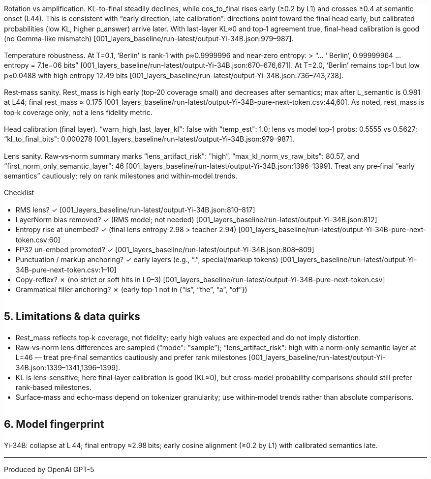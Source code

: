 Rotation vs amplification. KL-to-final steadily declines, while cos_to_final rises early (≥0.2 by L1) and crosses ≥0.4 at semantic onset (L44). This is consistent with “early direction, late calibration”: directions point toward the final head early, but calibrated probabilities (low KL, higher p_answer) arrive later. With last-layer KL≈0 and top‑1 agreement true, final-head calibration is good (no Gemma-like mismatch) [001_layers_baseline/run-latest/output-Yi-34B.json:979–987].

Temperature robustness. At T=0.1, ‘Berlin’ is rank‑1 with p≈0.9999996 and near‑zero entropy: > “… ‘ Berlin’, 0.99999964 … entropy = 7.1e−06 bits” [001_layers_baseline/run-latest/output-Yi-34B.json:670–676,671]. At T=2.0, ‘Berlin’ remains top‑1 but low p≈0.0488 with high entropy 12.49 bits [001_layers_baseline/run-latest/output-Yi-34B.json:736–743,738].

Rest‑mass sanity. Rest_mass is high early (top‑20 coverage small) and decreases after semantics; max after L_semantic is 0.981 at L44; final rest_mass ≈ 0.175 [001_layers_baseline/run-latest/output-Yi-34B-pure-next-token.csv:44,60]. As noted, rest_mass is top‑k coverage only, not a lens fidelity metric.

Head calibration (final layer). “warn_high_last_layer_kl": false with “temp_est": 1.0; lens vs model top‑1 probs: 0.5555 vs 0.5627; “kl_to_final_bits": 0.000278 [001_layers_baseline/run-latest/output-Yi-34B.json:979–987].

Lens sanity. Raw‑vs‑norm summary marks “lens_artifact_risk": "high”, “max_kl_norm_vs_raw_bits": 80.57, and “first_norm_only_semantic_layer": 46 [001_layers_baseline/run-latest/output-Yi-34B.json:1396–1399]. Treat any pre‑final “early semantics” cautiously; rely on rank milestones and within‑model trends.

Checklist
- RMS lens? ✓ [001_layers_baseline/run-latest/output-Yi-34B.json:810–817]
- LayerNorm bias removed? ✓ (RMS model; not needed) [001_layers_baseline/run-latest/output-Yi-34B.json:812]
- Entropy rise at unembed? ✓ (final lens entropy 2.98 > teacher 2.94) [001_layers_baseline/run-latest/output-Yi-34B-pure-next-token.csv:60]
- FP32 un-embed promoted? ✓ [001_layers_baseline/run-latest/output-Yi-34B.json:808–809]
- Punctuation / markup anchoring? ✓ early layers (e.g., “.”, special/markup tokens) [001_layers_baseline/run-latest/output-Yi-34B-pure-next-token.csv:1–10]
- Copy-reflex? ✗ (no strict or soft hits in L0–3) [001_layers_baseline/run-latest/output-Yi-34B-pure-next-token.csv]
- Grammatical filler anchoring? ✗ (early top‑1 not in {“is”, “the”, “a”, “of”})

## 5. Limitations & data quirks

- Rest_mass reflects top‑k coverage, not fidelity; early high values are expected and do not imply distortion.
- Raw‑vs‑norm lens differences are sampled (“mode": "sample”); “lens_artifact_risk": high with a norm‑only semantic layer at L=46 — treat pre‑final semantics cautiously and prefer rank milestones [001_layers_baseline/run-latest/output-Yi-34B.json:1339–1341,1396–1399].
- KL is lens‑sensitive; here final‑layer calibration is good (KL≈0), but cross‑model probability comparisons should still prefer rank‑based milestones.
- Surface‑mass and echo‑mass depend on tokenizer granularity; use within‑model trends rather than absolute comparisons.

## 6. Model fingerprint

Yi‑34B: collapse at L 44; final entropy ≈2.98 bits; early cosine alignment (≥0.2 by L1) with calibrated semantics late.

---
Produced by OpenAI GPT-5
